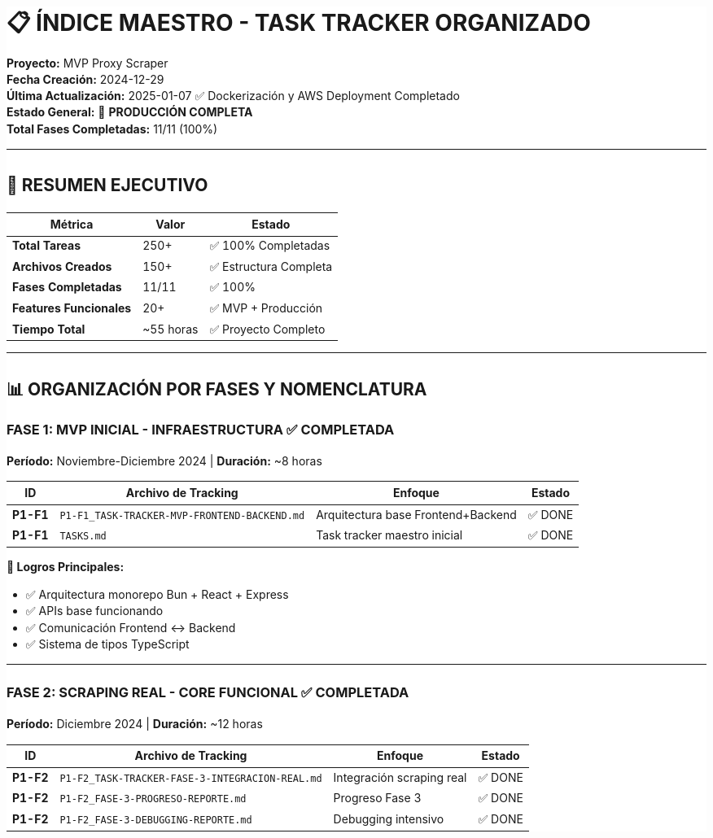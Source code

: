 # 📋 ÍNDICE MAESTRO - TASK TRACKER ORGANIZADO

**Proyecto:** MVP Proxy Scraper  
**Fecha Creación:** 2024-12-29  
**Última Actualización:** 2025-01-07 ✅ Dockerización y AWS Deployment Completado  
**Estado General:** 🚀 **PRODUCCIÓN COMPLETA**  
**Total Fases Completadas:** 11/11 (100%)

---

## 🎯 RESUMEN EJECUTIVO

| Métrica                  | Valor     | Estado                 |
| ------------------------ | --------- | ---------------------- |
| **Total Tareas**         | 250+      | ✅ 100% Completadas    |
| **Archivos Creados**     | 150+      | ✅ Estructura Completa |
| **Fases Completadas**    | 11/11     | ✅ 100%                |
| **Features Funcionales** | 20+       | ✅ MVP + Producción    |
| **Tiempo Total**         | ~55 horas | ✅ Proyecto Completo   |

---

## 📊 ORGANIZACIÓN POR FASES Y NOMENCLATURA

### **FASE 1: MVP INICIAL - INFRAESTRUCTURA** ✅ COMPLETADA

**Período:** Noviembre-Diciembre 2024 | **Duración:** ~8 horas

| ID        | Archivo de Tracking                          | Enfoque                            | Estado  |
| --------- | -------------------------------------------- | ---------------------------------- | ------- |
| **P1-F1** | `P1-F1_TASK-TRACKER-MVP-FRONTEND-BACKEND.md` | Arquitectura base Frontend+Backend | ✅ DONE |
| **P1-F1** | `TASKS.md`                                   | Task tracker maestro inicial       | ✅ DONE |

**🎯 Logros Principales:**

- ✅ Arquitectura monorepo Bun + React + Express
- ✅ APIs base funcionando
- ✅ Comunicación Frontend ↔ Backend
- ✅ Sistema de tipos TypeScript

---

### **FASE 2: SCRAPING REAL - CORE FUNCIONAL** ✅ COMPLETADA

**Período:** Diciembre 2024 | **Duración:** ~12 horas

| ID        | Archivo de Tracking                             | Enfoque                   | Estado  |
| --------- | ----------------------------------------------- | ------------------------- | ------- |
| **P1-F2** | `P1-F2_TASK-TRACKER-FASE-3-INTEGRACION-REAL.md` | Integración scraping real | ✅ DONE |
| **P1-F2** | `P1-F2_FASE-3-PROGRESO-REPORTE.md`              | Progreso Fase 3           | ✅ DONE |
| **P1-F2** | `P1-F2_FASE-3-DEBUGGING-REPORTE.md`             | Debugging intensivo       | ✅ DONE |
